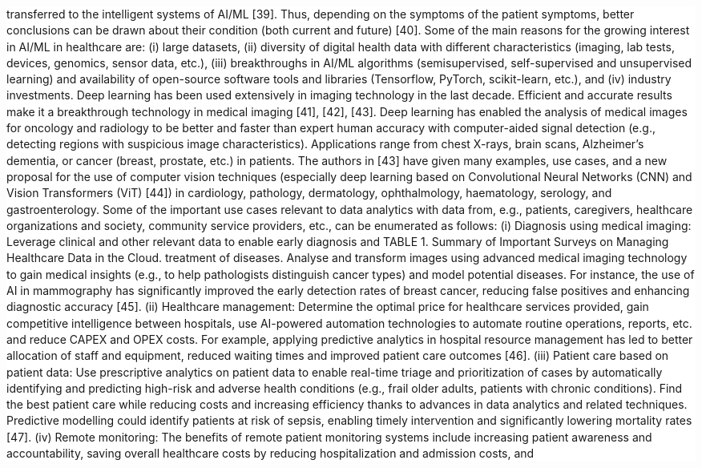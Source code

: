 transferred to the intelligent systems of AI/ML [39]. Thus,
depending on the symptoms of the patient symptoms,
better conclusions can be drawn about their condition (both
current and future) [40]. Some of the main reasons for
the growing interest in AI/ML in healthcare are: (i) large
datasets, (ii) diversity of digital health data with different
characteristics (imaging, lab tests, devices, genomics, sensor
data, etc.), (iii) breakthroughs in AI/ML algorithms (semisupervised, self-supervised and unsupervised learning) and
availability of open-source software tools and libraries
(Tensorflow, PyTorch, scikit-learn, etc.), and (iv) industry
investments.
Deep learning has been used extensively in imaging
technology in the last decade. Efficient and accurate results
make it a breakthrough technology in medical imaging [41],
[42], [43]. Deep learning has enabled the analysis of medical
images for oncology and radiology to be better and faster
than expert human accuracy with computer-aided signal
detection (e.g., detecting regions with suspicious image
characteristics). Applications range from chest X-rays, brain
scans, Alzheimer’s dementia, or cancer (breast, prostate, etc.)
in patients. The authors in [43] have given many examples,
use cases, and a new proposal for the use of computer vision
techniques (especially deep learning based on Convolutional
Neural Networks (CNN) and Vision Transformers (ViT)
[44]) in cardiology, pathology, dermatology, ophthalmology,
haematology, serology, and gastroenterology. Some of the
important use cases relevant to data analytics with data
from, e.g., patients, caregivers, healthcare organizations
and society, community service providers, etc., can be
enumerated as follows:
(i) Diagnosis using medical imaging: Leverage clinical
and other relevant data to enable early diagnosis and
TABLE 1. Summary of Important Surveys on Managing Healthcare Data in the Cloud.
treatment of diseases. Analyse and transform images
using advanced medical imaging technology to gain
medical insights (e.g., to help pathologists distinguish
cancer types) and model potential diseases. For instance,
the use of AI in mammography has significantly
improved the early detection rates of breast cancer,
reducing false positives and enhancing diagnostic accuracy [45].
(ii) Healthcare management: Determine the optimal price
for healthcare services provided, gain competitive intelligence between hospitals, use AI-powered automation
technologies to automate routine operations, reports,
etc. and reduce CAPEX and OPEX costs. For example, applying predictive analytics in hospital resource
management has led to better allocation of staff and
equipment, reduced waiting times and improved patient
care outcomes [46].
(iii) Patient care based on patient data: Use prescriptive
analytics on patient data to enable real-time triage and
prioritization of cases by automatically identifying and
predicting high-risk and adverse health conditions (e.g.,
frail older adults, patients with chronic conditions). Find
the best patient care while reducing costs and increasing
efficiency thanks to advances in data analytics and
related techniques. Predictive modelling could identify
patients at risk of sepsis, enabling timely intervention
and significantly lowering mortality rates [47].
(iv) Remote monitoring: The benefits of remote patient monitoring systems include increasing patient awareness
and accountability, saving overall healthcare costs
by reducing hospitalization and admission costs, and